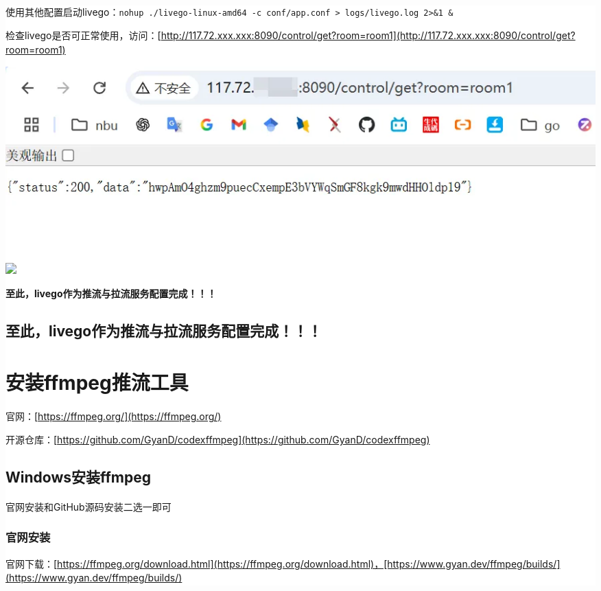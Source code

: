 

使用其他配置启动livego：`nohup ./livego-linux-amd64 -c conf/app.conf > logs/livego.log 2>&1 &`



检查livego是否可正常使用，访问：[http://117.72.xxx.xxx:8090/control/get?room=room1](http://117.72.xxx.xxx:8090/control/get?room=room1)

![img_9.png](img/img_9.png)
![](https://cdn.nlark.com/yuque/0/2025/png/27660158/1752718654541-8ab8f368-970a-4c2e-bac7-8491015463c0.png)





**至此，livego作为推流与拉流服务配置完成！！！**

## **至此，livego作为推流与拉流服务配置完成！！！**


# 安装ffmpeg推流工具


官网：[https://ffmpeg.org/](https://ffmpeg.org/)

开源仓库：[https://github.com/GyanD/codexffmpeg](https://github.com/GyanD/codexffmpeg)



## Windows安装ffmpeg
官网安装和GitHub源码安装二选一即可



### 官网安装
官网下载：[https://ffmpeg.org/download.html](https://ffmpeg.org/download.html)，[https://www.gyan.dev/ffmpeg/builds/](https://www.gyan.dev/ffmpeg/builds/)
